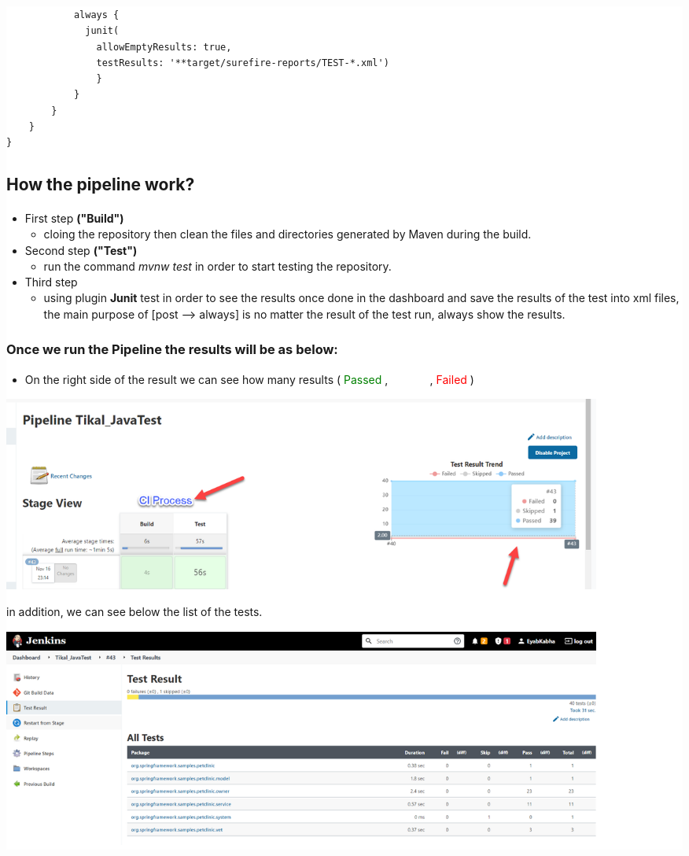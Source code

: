 ```
            always {
              junit(
                allowEmptyResults: true,
                testResults: '**target/surefire-reports/TEST-*.xml')
                }
            }
        }
    }
}
```

## How the pipeline work?

- First step **("Build")**
    - cloing the repository then clean the files and directories generated by Maven during the build.
- Second step **("Test")**
    - run the command *mvnw test* in order to start testing the repository.
- Third step
    - using plugin **Junit** test in order to see the results once done in the dashboard and save the results of the test into xml files, the main purpose of [post --> always] is no matter the result of the test run, always show the results.

### Once we run the Pipeline the results will be as below:


- On the right side of the result we can see how many results ( <span style="color:green">Passed</span> , <span style="color:white">Skiped</span> , <span style="color:red">Failed</span> )

[<img src="ci.png" width="750"/>](ci.png)

in addition, we can see below  the  list of the tests.

[<img src="test.png" width="750"/>](ci.png)
